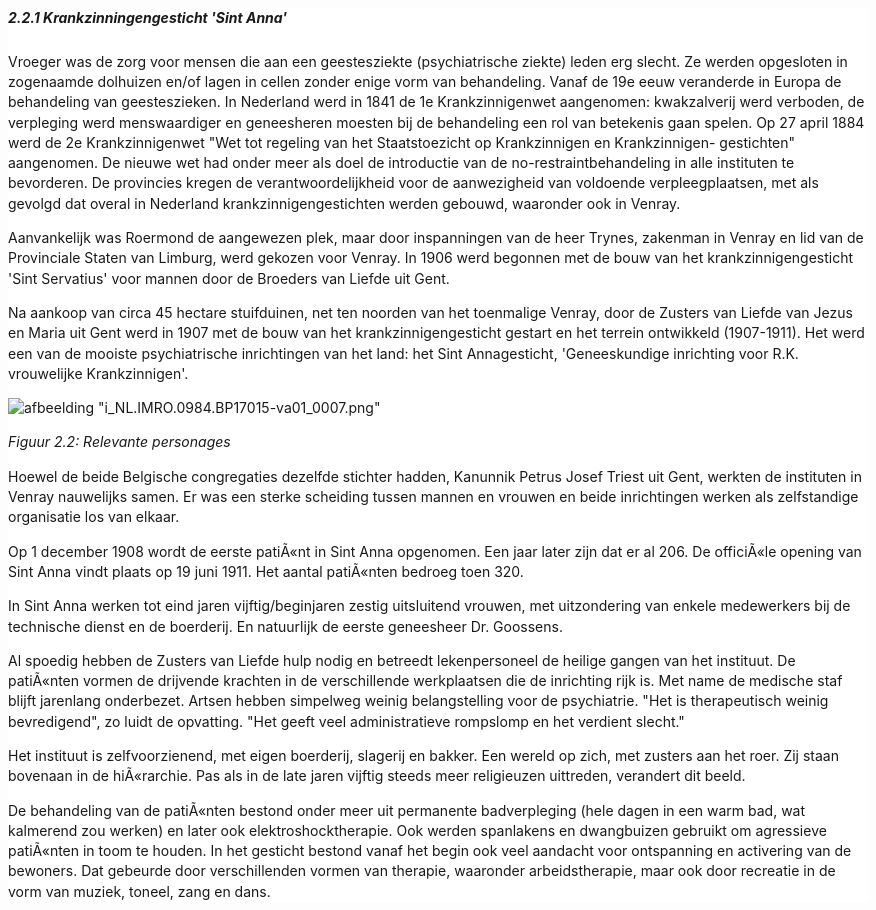 ##### 2\.2\.1 Krankzinningengesticht 'Sint Anna'

Vroeger was de zorg voor mensen die aan een geestesziekte (psychiatrische ziekte) leden erg slecht. Ze werden opgesloten in zogenaamde dolhuizen en/of lagen in cellen zonder enige vorm van behandeling. Vanaf de 19e eeuw veranderde in Europa de behandeling van geesteszieken. In Nederland werd in 1841 de 1e Krankzinnigenwet aangenomen: kwakzalverij werd verboden, de verpleging werd menswaardiger en geneesheren moesten bij de behandeling een rol van betekenis gaan spelen. Op 27 april 1884 werd de 2e Krankzinnigenwet "Wet tot regeling van het Staatstoezicht op Krankzinnigen en Krankzinnigen\- gestichten" aangenomen. De nieuwe wet had onder meer als doel de introductie van de no\-restraintbehandeling in alle instituten te bevorderen. De provincies kregen de verantwoordelijkheid voor de aanwezigheid van voldoende verpleegplaatsen, met als gevolgd dat overal in Nederland krankzinnigengestichten werden gebouwd, waaronder ook in Venray.

Aanvankelijk was Roermond de aangewezen plek, maar door inspanningen van de heer Trynes, zakenman in Venray en lid van de Provinciale Staten van Limburg, werd gekozen voor Venray. In 1906 werd begonnen met de bouw van het krankzinnigengesticht 'Sint Servatius' voor mannen door de Broeders van Liefde uit Gent.

Na aankoop van circa 45 hectare stuifduinen, net ten noorden van het toenmalige Venray, door de Zusters van Liefde van Jezus en Maria uit Gent werd in 1907 met de bouw van het krankzinnigengesticht gestart en het terrein ontwikkeld (1907\-1911\). Het werd een van de mooiste psychiatrische inrichtingen van het land: het Sint Annagesticht, 'Geneeskundige inrichting voor R.K. vrouwelijke Krankzinnigen'.

![afbeelding "i_NL.IMRO.0984.BP17015-va01_0007.png"](i_NL.IMRO.0984.BP17015-va01_0007.png)

*Figuur 2\.2: Relevante personages*

Hoewel de beide Belgische congregaties dezelfde stichter hadden, Kanunnik Petrus Josef Triest uit Gent, werkten de instituten in Venray nauwelijks samen. Er was een sterke scheiding tussen mannen en vrouwen en beide inrichtingen werken als zelfstandige organisatie los van elkaar.

Op 1 december 1908 wordt de eerste patiÃ«nt in Sint Anna opgenomen. Een jaar later zijn dat er al 206\. De officiÃ«le opening van Sint Anna vindt plaats op 19 juni 1911\. Het aantal patiÃ«nten bedroeg toen 320\.

In Sint Anna werken tot eind jaren vijftig/beginjaren zestig uitsluitend vrouwen, met uitzondering van enkele medewerkers bij de technische dienst en de boerderij. En natuurlijk de eerste geneesheer Dr. Goossens.

Al spoedig hebben de Zusters van Liefde hulp nodig en betreedt lekenpersoneel de heilige gangen van het instituut. De patiÃ«nten vormen de drijvende krachten in de verschillende werkplaatsen die de inrichting rijk is. Met name de medische staf blijft jarenlang onderbezet. Artsen hebben simpelweg weinig belangstelling voor de psychiatrie. "Het is therapeutisch weinig bevredigend", zo luidt de opvatting. "Het geeft veel administratieve rompslomp en het verdient slecht."

Het instituut is zelfvoorzienend, met eigen boerderij, slagerij en bakker. Een wereld op zich, met zusters aan het roer. Zij staan bovenaan in de hiÃ«rarchie. Pas als in de late jaren vijftig steeds meer religieuzen uittreden, verandert dit beeld.

De behandeling van de patiÃ«nten bestond onder meer uit permanente badverpleging (hele dagen in een warm bad, wat kalmerend zou werken) en later ook elektroshocktherapie. Ook werden spanlakens en dwangbuizen gebruikt om agressieve patiÃ«nten in toom te houden. In het gesticht bestond vanaf het begin ook veel aandacht voor ontspanning en activering van de bewoners. Dat gebeurde door verschillenden vormen van therapie, waaronder arbeidstherapie, maar ook door recreatie in de vorm van muziek, toneel, zang en dans.
